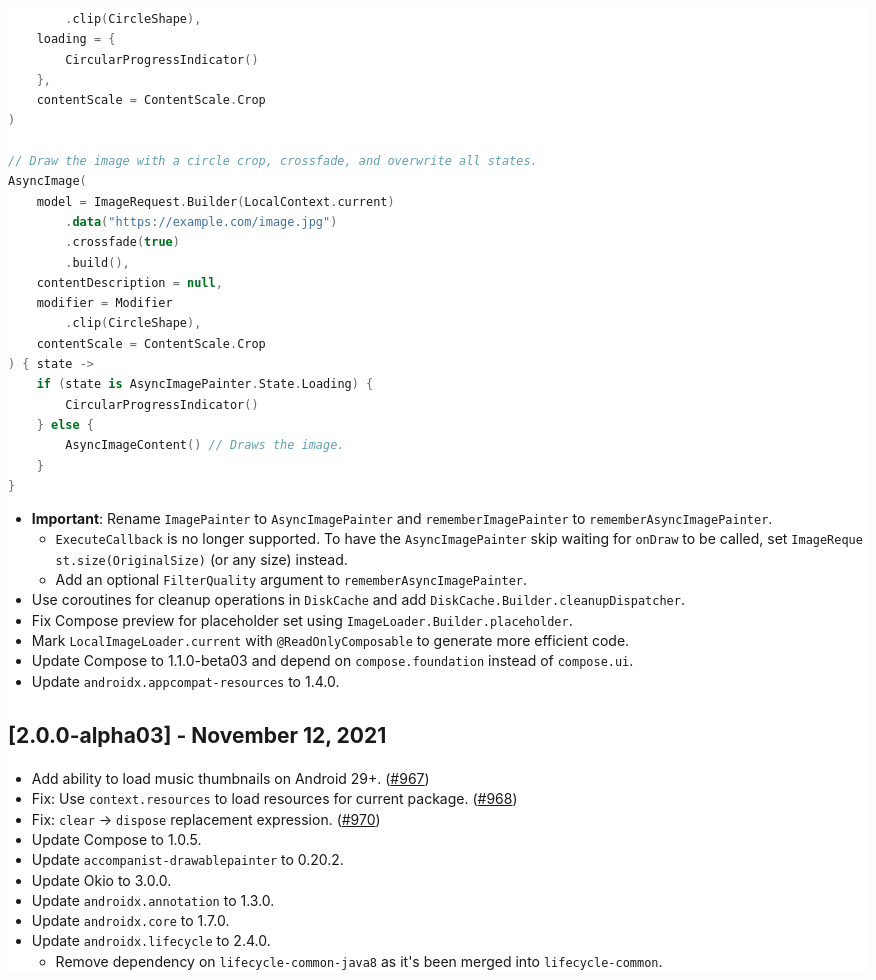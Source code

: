 ```kotlin
        .clip(CircleShape),
    loading = {
        CircularProgressIndicator()
    },
    contentScale = ContentScale.Crop
)

// Draw the image with a circle crop, crossfade, and overwrite all states.
AsyncImage(
    model = ImageRequest.Builder(LocalContext.current)
        .data("https://example.com/image.jpg")
        .crossfade(true)
        .build(),
    contentDescription = null,
    modifier = Modifier
        .clip(CircleShape),
    contentScale = ContentScale.Crop
) { state ->
    if (state is AsyncImagePainter.State.Loading) {
        CircularProgressIndicator()
    } else {
        AsyncImageContent() // Draws the image.
    }
}
```

- **Important**: Rename `ImagePainter` to `AsyncImagePainter` and `rememberImagePainter` to `rememberAsyncImagePainter`.
    - `ExecuteCallback` is no longer supported. To have the `AsyncImagePainter` skip waiting for `onDraw` to be called, set `ImageRequest.size(OriginalSize)` (or any size) instead.
    - Add an optional `FilterQuality` argument to `rememberAsyncImagePainter`.
- Use coroutines for cleanup operations in `DiskCache` and add `DiskCache.Builder.cleanupDispatcher`.
- Fix Compose preview for placeholder set using `ImageLoader.Builder.placeholder`.
- Mark `LocalImageLoader.current` with `@ReadOnlyComposable` to generate more efficient code.
- Update Compose to 1.1.0-beta03 and depend on `compose.foundation` instead of `compose.ui`.
- Update `androidx.appcompat-resources` to 1.4.0.

## [2.0.0-alpha03] - November 12, 2021

- Add ability to load music thumbnails on Android 29+. ([#967](https://github.com/coil-kt/coil/pull/967))
- Fix: Use `context.resources` to load resources for current package. ([#968](https://github.com/coil-kt/coil/pull/968))
- Fix: `clear` -> `dispose` replacement expression. ([#970](https://github.com/coil-kt/coil/pull/970))
- Update Compose to 1.0.5.
- Update `accompanist-drawablepainter` to 0.20.2.
- Update Okio to 3.0.0.
- Update `androidx.annotation` to 1.3.0.
- Update `androidx.core` to 1.7.0.
- Update `androidx.lifecycle` to 2.4.0.
    - Remove dependency on `lifecycle-common-java8` as it's been merged into `lifecycle-common`.
